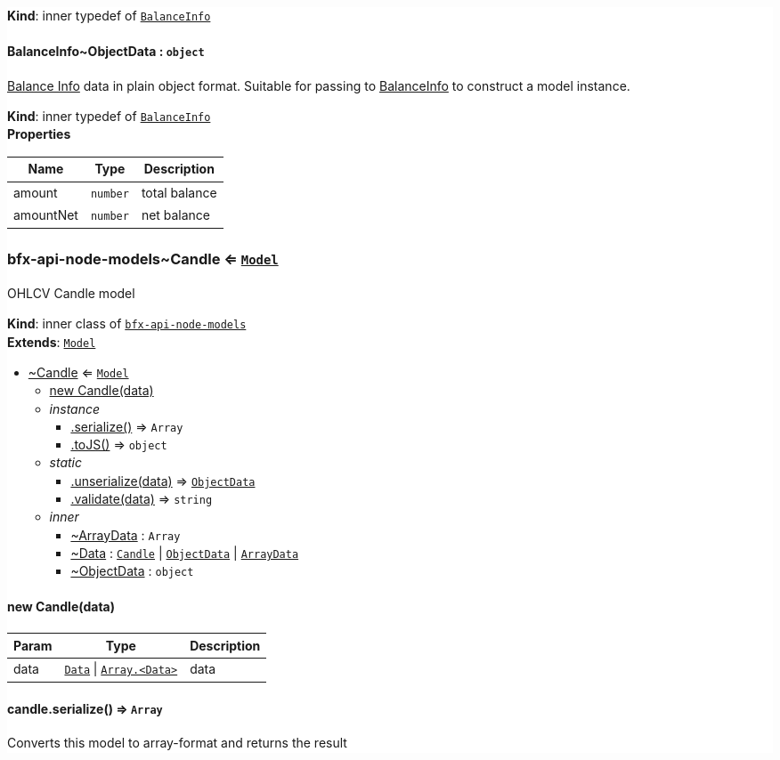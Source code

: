 **Kind**: inner typedef of [<code>BalanceInfo</code>](#module_bfx-api-node-models.BalanceInfo)  
<a id="module_bfx-api-node-models.BalanceInfo..ObjectData"></a>

#### BalanceInfo~ObjectData : <code>object</code>
[Balance Info](#module_bfx-api-node-models.BalanceInfo) data in plain
object format. Suitable for passing to
[BalanceInfo](#module_bfx-api-node-models.BalanceInfo) to construct a model instance.

**Kind**: inner typedef of [<code>BalanceInfo</code>](#module_bfx-api-node-models.BalanceInfo)  
**Properties**

| Name | Type | Description |
| --- | --- | --- |
| amount | <code>number</code> | total balance |
| amountNet | <code>number</code> | net balance |

<a id="module_bfx-api-node-models.Candle"></a>

### bfx-api-node-models~Candle ⇐ [<code>Model</code>](#module_bfx-api-node-models.Model)
OHLCV Candle model

**Kind**: inner class of [<code>bfx-api-node-models</code>](#module_bfx-api-node-models)  
**Extends**: [<code>Model</code>](#module_bfx-api-node-models.Model)  

* [~Candle](#module_bfx-api-node-models.Candle) ⇐ [<code>Model</code>](#module_bfx-api-node-models.Model)
    * [new Candle(data)](#new_module_bfx-api-node-models.Candle_new)
    * _instance_
        * [.serialize()](#module_bfx-api-node-models.Model+serialize) ⇒ <code>Array</code>
        * [.toJS()](#module_bfx-api-node-models.Model+toJS) ⇒ <code>object</code>
    * _static_
        * [.unserialize(data)](#module_bfx-api-node-models.Candle.unserialize) ⇒ [<code>ObjectData</code>](#module_bfx-api-node-models.Candle..ObjectData)
        * [.validate(data)](#module_bfx-api-node-models.Candle.validate) ⇒ <code>string</code>
    * _inner_
        * [~ArrayData](#module_bfx-api-node-models.Candle..ArrayData) : <code>Array</code>
        * [~Data](#module_bfx-api-node-models.Candle..Data) : [<code>Candle</code>](#module_bfx-api-node-models.Candle) \| [<code>ObjectData</code>](#module_bfx-api-node-models.Candle..ObjectData) \| [<code>ArrayData</code>](#module_bfx-api-node-models.Candle..ArrayData)
        * [~ObjectData](#module_bfx-api-node-models.Candle..ObjectData) : <code>object</code>

<a id="new_module_bfx-api-node-models.Candle_new"></a>

#### new Candle(data)

| Param | Type | Description |
| --- | --- | --- |
| data | [<code>Data</code>](#module_bfx-api-node-models.Candle..Data) \| [<code>Array.&lt;Data&gt;</code>](#module_bfx-api-node-models.Candle..Data) | data |

<a id="module_bfx-api-node-models.Model+serialize"></a>

#### candle.serialize() ⇒ <code>Array</code>
Converts this model to array-format and returns the result
